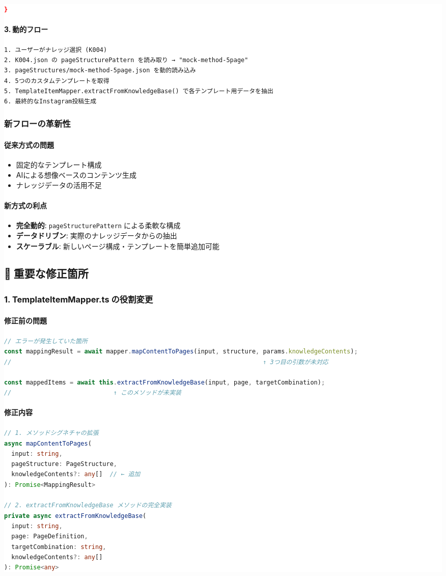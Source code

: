 ```json
}
```

#### **3. 動的フロー**
```
1. ユーザーがナレッジ選択 (K004)
2. K004.json の pageStructurePattern を読み取り → "mock-method-5page"
3. pageStructures/mock-method-5page.json を動的読み込み
4. 5つのカスタムテンプレートを取得
5. TemplateItemMapper.extractFromKnowledgeBase() で各テンプレート用データを抽出
6. 最終的なInstagram投稿生成
```

### **新フローの革新性**

#### **従来方式の問題**
- 固定的なテンプレート構成
- AIによる想像ベースのコンテンツ生成
- ナレッジデータの活用不足

#### **新方式の利点**
- **完全動的**: `pageStructurePattern` による柔軟な構成
- **データドリブン**: 実際のナレッジデータからの抽出
- **スケーラブル**: 新しいページ構成・テンプレートを簡単追加可能

## 🔧 重要な修正箇所

### **1. TemplateItemMapper.ts の役割変更**

#### **修正前の問題**
```typescript
// エラーが発生していた箇所
const mappingResult = await mapper.mapContentToPages(input, structure, params.knowledgeContents);
//                                                                     ↑ 3つ目の引数が未対応

const mappedItems = await this.extractFromKnowledgeBase(input, page, targetCombination);
//                            ↑ このメソッドが未実装
```

#### **修正内容**
```typescript
// 1. メソッドシグネチャの拡張
async mapContentToPages(
  input: string, 
  pageStructure: PageStructure, 
  knowledgeContents?: any[]  // ← 追加
): Promise<MappingResult>

// 2. extractFromKnowledgeBase メソッドの完全実装
private async extractFromKnowledgeBase(
  input: string,
  page: PageDefinition,
  targetCombination: string,
  knowledgeContents?: any[]
): Promise<any>
```
